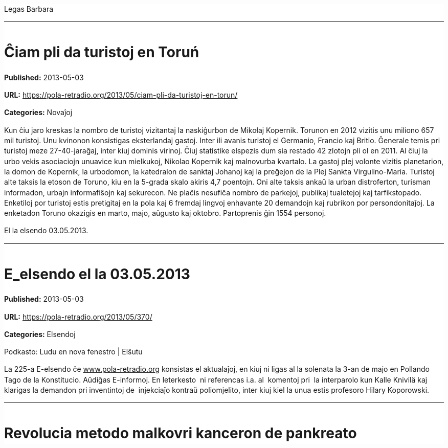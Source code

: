 Legas Barbara



---


# Ĉiam pli da turistoj en Toruń

**Published:** 2013-05-03

**URL:** https://pola-retradio.org/2013/05/ciam-pli-da-turistoj-en-torun/

**Categories:** Novaĵoj

Kun ĉiu jaro kreskas la nombro de turistoj vizitantaj la naskiĝurbon de Mikołaj Kopernik. Torunon en 2012 vizitis unu miliono 657 mil turistoj. Unu kvinonon konsistigas eksterlandaj gastoj. Inter ili avanis turistoj el Germanio, Francio kaj Britio. Ĝenerale temis pri turistoj meze 27-40-jaraĝaj, inter kiuj dominis virinoj. Ĉiuj statistike elspezis dum sia restado 42 zlotojn pli ol en 2011. Al ĉiuj la urbo vekis asociaciojn unuavice kun mielkukoj, Nikolao Kopernik kaj malnovurba kvartalo. La gastoj plej volonte vizitis planetarion, la domon de Kopernik, la urbodomon, la katedralon de sanktaj Johanoj kaj la preĝejon de la Plej Sankta Virgulino-Maria. Turistoj alte taksis la etoson de Toruno, kiu en la 5-grada skalo akiris 4,7 poentojn. Oni alte taksis ankaŭ la urban distroferton, turisman informadon, urbajn inform­afiŝojn kaj sekurecon. Ne plaĉis nesufiĉa nombro de parkejoj, publikaj tualetejoj kaj tarfikstopado. Enketiloj por turistoj estis pretigitaj en la pola kaj 6 fremdaj lingvoj enhavante 20 demandojn kaj rubrikon por person­donitaĵoj. La enketadon Toruno okazigis en marto, majo, aŭgusto kaj oktobro. Partoprenis ĝin 1554 personoj.

El la elsendo 03.05.2013.



---


# E_elsendo el la 03.05.2013

**Published:** 2013-05-03

**URL:** https://pola-retradio.org/2013/05/370/

**Categories:** Elsendoj

Podkasto: Ludu en nova fenestro | Elŝutu

La 225-a E-elsendo ĉe www.pola-retradio.org konsistas el aktualaĵoj, en kiuj ni ligas al la solenata la 3-an de majo en Pollando Tago de la Konstitucio. Aŭdiĝas E-informoj. En leterkesto  ni referencas i.a. al  komentoj pri  la interparolo kun Kalle Knivilä kaj klarigas la demandon pri inventintoj de  injekciaĵo kontraŭ poliomjelito, inter kiuj kiel la unua estis profesoro Hilary Koporowski.



---


# Revolucia metodo malkovri kanceron de pankreato
